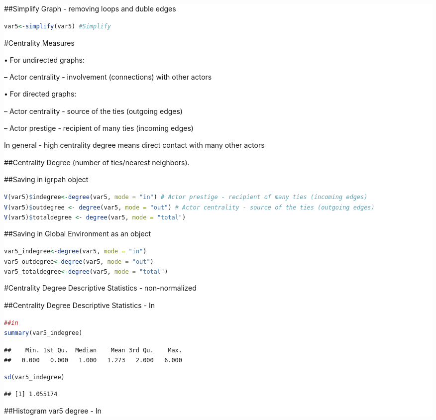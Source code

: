 ##Simplify Graph - removing loops and duble edges 

```r
var5<-simplify(var5) #Simplify
```


#Centrality Measures

• For undirected graphs:

– Actor centrality - involvement (connections) with other actors

• For directed graphs:

– Actor centrality - source of the ties (outgoing edges)

– Actor prestige - recipient of many ties (incoming edges)

In general - high centrality degree means direct contact with many other actors

##Centrality Degree (number of ties/nearest neighbors).

##Saving in igrpah object

```r
V(var5)$indegree<-degree(var5, mode = "in") # Actor prestige - recipient of many ties (incoming edges)
V(var5)$outdegree <- degree(var5, mode = "out") # Actor centrality - source of the ties (outgoing edges)
V(var5)$totaldegree <- degree(var5, mode = "total")
```
##Saving in Global Environment as an object

```r
var5_indegree<-degree(var5, mode = "in")
var5_outdegree<-degree(var5, mode = "out")
var5_totaldegree<-degree(var5, mode = "total")
```

#Centrality Degree Descriptive Statistics - non-normalized

##Centrality Degree Descriptive Statistics - In

```r
##in
summary(var5_indegree)
```

```
##    Min. 1st Qu.  Median    Mean 3rd Qu.    Max. 
##   0.000   0.000   1.000   1.273   2.000   6.000
```

```r
sd(var5_indegree)
```

```
## [1] 1.055174
```
##Histogram var5 degree - In
